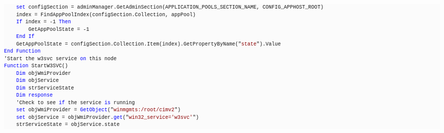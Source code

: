 <pre style="background-color: #fbfbfb;margin: 0em;width: 100%;font-family: consolas,'Courier New',courier,monospace;font-size: 10px"></pre>
<pre style="background-color: #fbfbfb;margin: 0em;width: 100%;font-family: consolas,'Courier New',courier,monospace;font-size: 10px">    <span style="color: #0000ff">set</span> configSection = adminManager.GetAdminSection(APPLICATION_POOLS_SECTION_NAME, CONFIG_APPHOST_ROOT)</pre>
<pre style="background-color: #fbfbfb;margin: 0em;width: 100%;font-family: consolas,'Courier New',courier,monospace;font-size: 10px">    index = FindAppPoolIndex(configSection.Collection, appPool)</pre>
<pre style="background-color: #fbfbfb;margin: 0em;width: 100%;font-family: consolas,'Courier New',courier,monospace;font-size: 10px"></pre>
<pre style="background-color: #fbfbfb;margin: 0em;width: 100%;font-family: consolas,'Courier New',courier,monospace;font-size: 10px">    <span style="color: #0000ff">If</span> index = -1 <span style="color: #0000ff">Then</span></pre>
<pre style="background-color: #fbfbfb;margin: 0em;width: 100%;font-family: consolas,'Courier New',courier,monospace;font-size: 10px">        GetAppPoolState = -1</pre>
<pre style="background-color: #fbfbfb;margin: 0em;width: 100%;font-family: consolas,'Courier New',courier,monospace;font-size: 10px">    <span style="color: #0000ff">End</span> <span style="color: #0000ff">If</span></pre>
<pre style="background-color: #fbfbfb;margin: 0em;width: 100%;font-family: consolas,'Courier New',courier,monospace;font-size: 10px"></pre>
<pre style="background-color: #fbfbfb;margin: 0em;width: 100%;font-family: consolas,'Courier New',courier,monospace;font-size: 10px">    GetAppPoolState = configSection.Collection.Item(index).GetPropertyByName("<span style="color: #8b0000">state</span>").Value</pre>
<pre style="background-color: #fbfbfb;margin: 0em;width: 100%;font-family: consolas,'Courier New',courier,monospace;font-size: 10px"><span style="color: #0000ff">End</span> <span style="color: #0000ff">Function</span></pre>
<pre style="background-color: #fbfbfb;margin: 0em;width: 100%;font-family: consolas,'Courier New',courier,monospace;font-size: 10px"></pre>
<pre style="background-color: #fbfbfb;margin: 0em;width: 100%;font-family: consolas,'Courier New',courier,monospace;font-size: 10px"></pre>
<pre style="background-color: #fbfbfb;margin: 0em;width: 100%;font-family: consolas,'Courier New',courier,monospace;font-size: 10px">'Start the w3svc service <span style="color: #0000ff">on</span> this node</pre>
<pre style="background-color: #fbfbfb;margin: 0em;width: 100%;font-family: consolas,'Courier New',courier,monospace;font-size: 10px"><span style="color: #0000ff">Function</span> StartW3SVC()</pre>
<pre style="background-color: #fbfbfb;margin: 0em;width: 100%;font-family: consolas,'Courier New',courier,monospace;font-size: 10px"></pre>
<pre style="background-color: #fbfbfb;margin: 0em;width: 100%;font-family: consolas,'Courier New',courier,monospace;font-size: 10px">    <span style="color: #0000ff">Dim</span> objWmiProvider</pre>
<pre style="background-color: #fbfbfb;margin: 0em;width: 100%;font-family: consolas,'Courier New',courier,monospace;font-size: 10px">    <span style="color: #0000ff">Dim</span> objService</pre>
<pre style="background-color: #fbfbfb;margin: 0em;width: 100%;font-family: consolas,'Courier New',courier,monospace;font-size: 10px">    <span style="color: #0000ff">Dim</span> strServiceState</pre>
<pre style="background-color: #fbfbfb;margin: 0em;width: 100%;font-family: consolas,'Courier New',courier,monospace;font-size: 10px">    <span style="color: #0000ff">Dim</span> <span style="color: #0000ff">response</span></pre>
<pre style="background-color: #fbfbfb;margin: 0em;width: 100%;font-family: consolas,'Courier New',courier,monospace;font-size: 10px"></pre>
<pre style="background-color: #fbfbfb;margin: 0em;width: 100%;font-family: consolas,'Courier New',courier,monospace;font-size: 10px">    'Check to see <span style="color: #0000ff">if</span> the service <span style="color: #0000ff">is</span> running</pre>
<pre style="background-color: #fbfbfb;margin: 0em;width: 100%;font-family: consolas,'Courier New',courier,monospace;font-size: 10px">    <span style="color: #0000ff">set</span> objWmiProvider = <span style="color: #0000ff">GetObject</span>("<span style="color: #8b0000">winmgmts:/root/cimv2</span>")</pre>
<pre style="background-color: #fbfbfb;margin: 0em;width: 100%;font-family: consolas,'Courier New',courier,monospace;font-size: 10px">    <span style="color: #0000ff">set</span> objService = objWmiProvider.<span style="color: #0000ff">get</span>("<span style="color: #8b0000">win32_service='w3svc'</span>")</pre>
<pre style="background-color: #fbfbfb;margin: 0em;width: 100%;font-family: consolas,'Courier New',courier,monospace;font-size: 10px">    strServiceState = objService.state</pre>
<pre style="background-color: #fbfbfb;margin: 0em;width: 100%;font-family: consolas,'Courier New',courier,monospace;font-size: 10px"></pre>